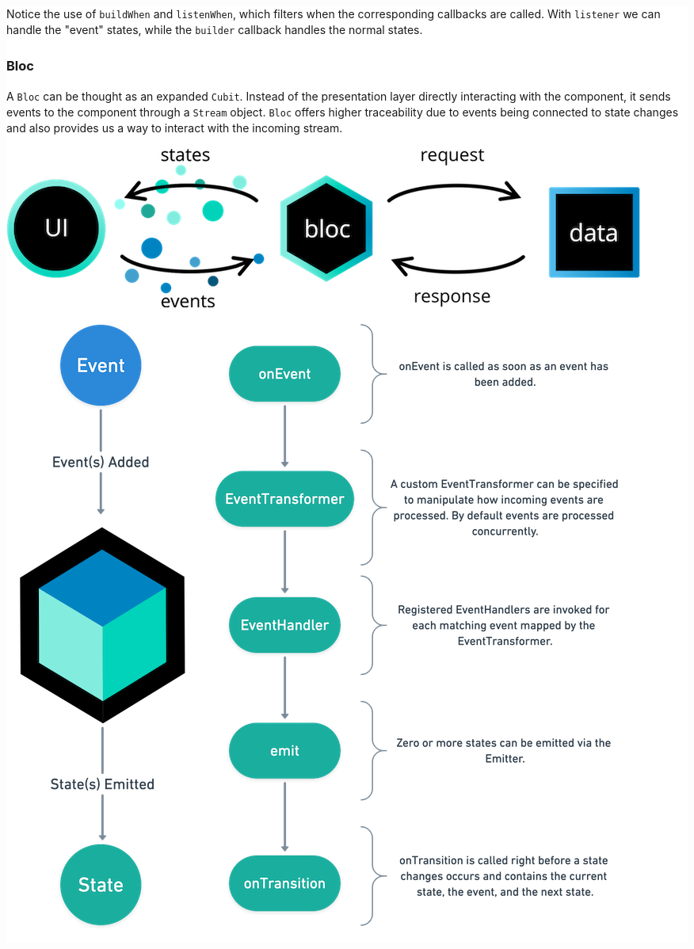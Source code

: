 Notice the use of `buildWhen` and `listenWhen`, which filters when the corresponding callbacks are called. With `listener` we can handle the "event" states, while the `builder` callback handles the normal states.

### Bloc

A `Bloc` can be thought as an expanded `Cubit`. Instead of the presentation layer directly interacting with the component, it sends events to the component through a `Stream` object. `Bloc` offers higher traceability due to events being connected to state changes and also provides us a way to interact with the incoming stream.

![Bloc overview](images/06_bloc_overview.png)
![Bloc function calls](images/06_bloc_functions.png)
